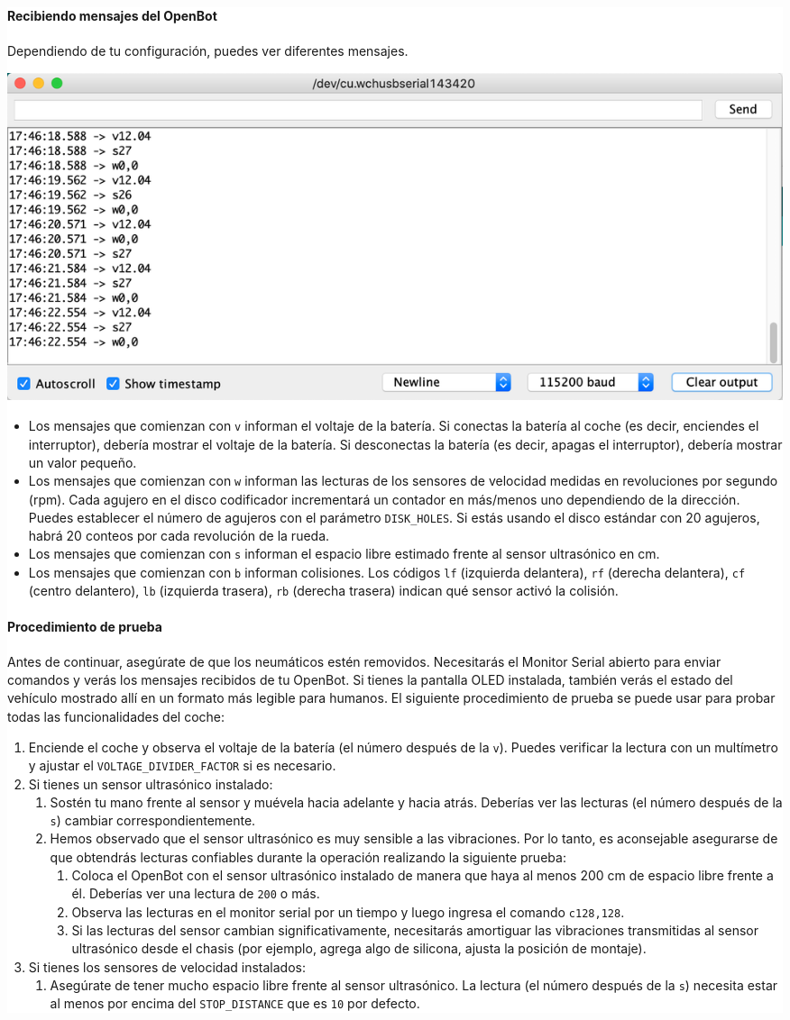 #### Recibiendo mensajes del OpenBot

Dependiendo de tu configuración, puedes ver diferentes mensajes.

![Serial Monitor](../docs/images/serial_monitor.png)

- Los mensajes que comienzan con `v` informan el voltaje de la batería. Si conectas la batería al coche (es decir, enciendes el interruptor), debería mostrar el voltaje de la batería. Si desconectas la batería (es decir, apagas el interruptor), debería mostrar un valor pequeño.
- Los mensajes que comienzan con `w` informan las lecturas de los sensores de velocidad medidas en revoluciones por segundo (rpm). Cada agujero en el disco codificador incrementará un contador en más/menos uno dependiendo de la dirección. Puedes establecer el número de agujeros con el parámetro `DISK_HOLES`. Si estás usando el disco estándar con 20 agujeros, habrá 20 conteos por cada revolución de la rueda.
- Los mensajes que comienzan con `s` informan el espacio libre estimado frente al sensor ultrasónico en cm.
- Los mensajes que comienzan con `b` informan colisiones. Los códigos `lf` (izquierda delantera), `rf` (derecha delantera), `cf` (centro delantero), `lb` (izquierda trasera), `rb` (derecha trasera) indican qué sensor activó la colisión.

#### Procedimiento de prueba

Antes de continuar, asegúrate de que los neumáticos estén removidos. Necesitarás el Monitor Serial abierto para enviar comandos y verás los mensajes recibidos de tu OpenBot. Si tienes la pantalla OLED instalada, también verás el estado del vehículo mostrado allí en un formato más legible para humanos. El siguiente procedimiento de prueba se puede usar para probar todas las funcionalidades del coche:

1. Enciende el coche y observa el voltaje de la batería (el número después de la `v`). Puedes verificar la lectura con un multímetro y ajustar el `VOLTAGE_DIVIDER_FACTOR` si es necesario.
2. Si tienes un sensor ultrasónico instalado:
   1. Sostén tu mano frente al sensor y muévela hacia adelante y hacia atrás. Deberías ver las lecturas (el número después de la `s`) cambiar correspondientemente.
   2. Hemos observado que el sensor ultrasónico es muy sensible a las vibraciones. Por lo tanto, es aconsejable asegurarse de que obtendrás lecturas confiables durante la operación realizando la siguiente prueba:
      1. Coloca el OpenBot con el sensor ultrasónico instalado de manera que haya al menos 200 cm de espacio libre frente a él. Deberías ver una lectura de `200` o más.
      2. Observa las lecturas en el monitor serial por un tiempo y luego ingresa el comando `c128,128`.
      3. Si las lecturas del sensor cambian significativamente, necesitarás amortiguar las vibraciones transmitidas al sensor ultrasónico desde el chasis (por ejemplo, agrega algo de silicona, ajusta la posición de montaje).
3. Si tienes los sensores de velocidad instalados:
   1. Asegúrate de tener mucho espacio libre frente al sensor ultrasónico. La lectura (el número después de la `s`) necesita estar al menos por encima del `STOP_DISTANCE` que es `10` por defecto.